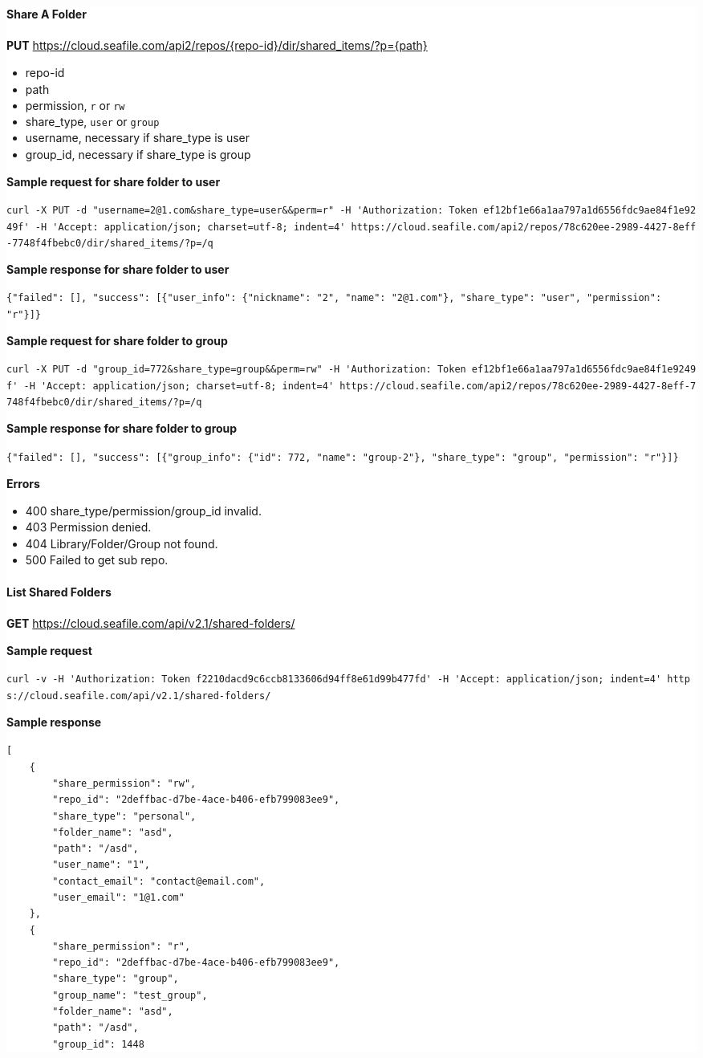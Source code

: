 #### <a id="share-a-folder"></a>Share A Folder

**PUT** https://cloud.seafile.com/api2/repos/{repo-id}/dir/shared_items/?p={path}

* repo-id
* path
* permission, `r` or `rw`
* share_type, `user` or `group`
* username, necessary if share_type is user
* group_id, necessary if share_type is group

**Sample request for share folder to user**

    curl -X PUT -d "username=2@1.com&share_type=user&&perm=r" -H 'Authorization: Token ef12bf1e66a1aa797a1d6556fdc9ae84f1e9249f' -H 'Accept: application/json; charset=utf-8; indent=4' https://cloud.seafile.com/api2/repos/78c620ee-2989-4427-8eff-7748f4fbebc0/dir/shared_items/?p=/q

**Sample response for share folder to user**

    {"failed": [], "success": [{"user_info": {"nickname": "2", "name": "2@1.com"}, "share_type": "user", "permission": "r"}]}

**Sample request for share folder to group**

    curl -X PUT -d "group_id=772&share_type=group&&perm=rw" -H 'Authorization: Token ef12bf1e66a1aa797a1d6556fdc9ae84f1e9249f' -H 'Accept: application/json; charset=utf-8; indent=4' https://cloud.seafile.com/api2/repos/78c620ee-2989-4427-8eff-7748f4fbebc0/dir/shared_items/?p=/q

**Sample response for share folder to group**

    {"failed": [], "success": [{"group_info": {"id": 772, "name": "group-2"}, "share_type": "group", "permission": "r"}]}

**Errors**

* 400 share_type/permission/group_id invalid.
* 403 Permission denied.
* 404 Library/Folder/Group not found.
* 500 Failed to get sub repo.

#### <a id="list-shared-folders"></a>List Shared Folders

**GET** https://cloud.seafile.com/api/v2.1/shared-folders/

**Sample request**

    curl -v -H 'Authorization: Token f2210dacd9c6ccb8133606d94ff8e61d99b477fd' -H 'Accept: application/json; indent=4' https://cloud.seafile.com/api/v2.1/shared-folders/

**Sample response**

```
[
    {
        "share_permission": "rw",
        "repo_id": "2deffbac-d7be-4ace-b406-efb799083ee9",
        "share_type": "personal",
        "folder_name": "asd",
        "path": "/asd",
        "user_name": "1",
        "contact_email": "contact@email.com",
        "user_email": "1@1.com"
    },
    {
        "share_permission": "r",
        "repo_id": "2deffbac-d7be-4ace-b406-efb799083ee9",
        "share_type": "group",
        "group_name": "test_group",
        "folder_name": "asd",
        "path": "/asd",
        "group_id": 1448
```